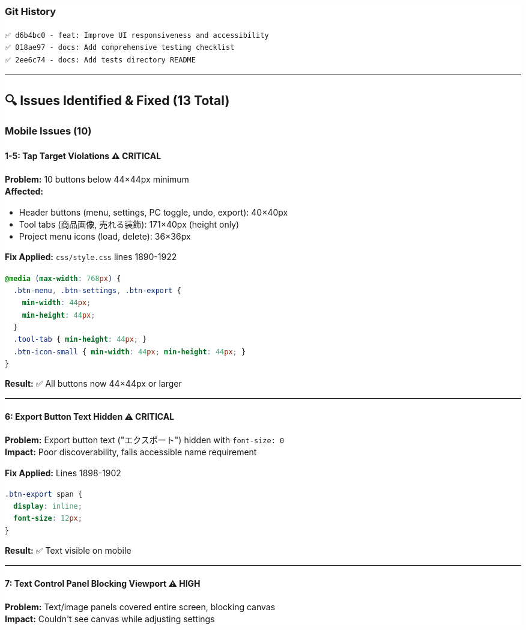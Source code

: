 ### Git History
```
✅ d6b4bc0 - feat: Improve UI responsiveness and accessibility
✅ 018ae97 - docs: Add comprehensive testing checklist
✅ 2ee6c74 - docs: Add tests directory README
```

---

## 🔍 Issues Identified & Fixed (13 Total)

### Mobile Issues (10)

#### 1-5: Tap Target Violations ⚠️ CRITICAL
**Problem:** 10 buttons below 44×44px minimum  
**Affected:**
- Header buttons (menu, settings, PC toggle, undo, export): 40×40px
- Tool tabs (商品画像, 売れる装飾): 171×40px (height only)
- Project menu icons (load, delete): 36×36px

**Fix Applied:** `css/style.css` lines 1890-1922
```css
@media (max-width: 768px) {
  .btn-menu, .btn-settings, .btn-export {
    min-width: 44px;
    min-height: 44px;
  }
  .tool-tab { min-height: 44px; }
  .btn-icon-small { min-width: 44px; min-height: 44px; }
}
```

**Result:** ✅ All buttons now 44×44px or larger

---

#### 6: Export Button Text Hidden ⚠️ CRITICAL
**Problem:** Export button text ("エクスポート") hidden with `font-size: 0`  
**Impact:** Poor discoverability, fails accessible name requirement

**Fix Applied:** Lines 1898-1902
```css
.btn-export span {
  display: inline;
  font-size: 12px;
}
```

**Result:** ✅ Text visible on mobile

---

#### 7: Text Control Panel Blocking Viewport ⚠️ HIGH
**Problem:** Text/image panels covered entire screen, blocking canvas  
**Impact:** Couldn't see canvas while adjusting settings
